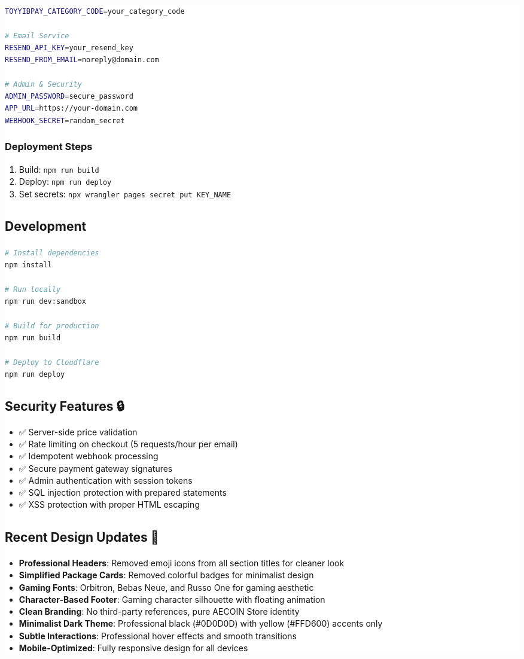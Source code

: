 ```bash
TOYYIBPAY_CATEGORY_CODE=your_category_code

# Email Service
RESEND_API_KEY=your_resend_key
RESEND_FROM_EMAIL=noreply@domain.com

# Admin & Security
ADMIN_PASSWORD=secure_password
APP_URL=https://your-domain.com
WEBHOOK_SECRET=random_secret
```

### Deployment Steps
1. Build: `npm run build`
2. Deploy: `npm run deploy`
3. Set secrets: `npx wrangler pages secret put KEY_NAME`

## Development
```bash
# Install dependencies
npm install

# Run locally
npm run dev:sandbox

# Build for production
npm run build

# Deploy to Cloudflare
npm run deploy
```

## Security Features 🔒
- ✅ Server-side price validation
- ✅ Rate limiting on checkout (5 requests/hour per email)
- ✅ Idempotent webhook processing
- ✅ Secure payment gateway signatures
- ✅ Admin authentication with session tokens
- ✅ SQL injection protection with prepared statements
- ✅ XSS protection with proper HTML escaping

## Recent Design Updates 🎨
- **Professional Headers**: Removed emoji icons from all section titles for cleaner look
- **Simplified Package Cards**: Removed colorful badges for minimalist design
- **Gaming Fonts**: Orbitron, Bebas Neue, and Russo One for gaming aesthetic
- **Character-Based Footer**: Gaming character silhouette with floating animation
- **Clean Branding**: No third-party references, pure AECOIN Store identity
- **Minimalist Dark Theme**: Professional black (#0D0D0D) with yellow (#FFD600) accents only
- **Subtle Interactions**: Professional hover effects and smooth transitions
- **Mobile-Optimized**: Fully responsive design for all devices
